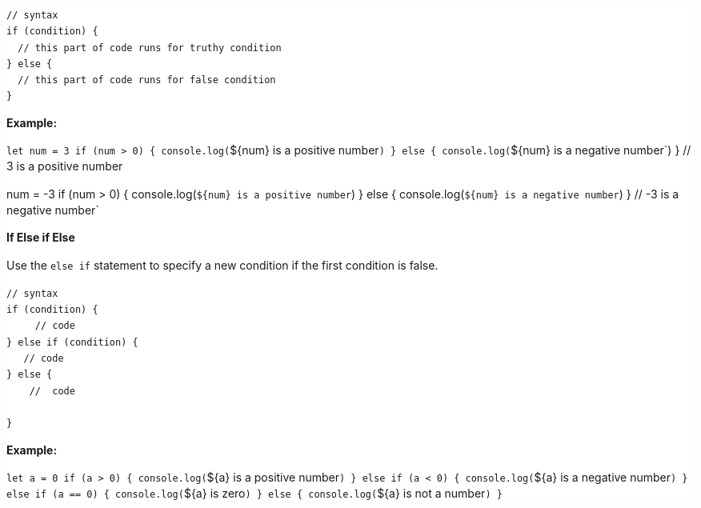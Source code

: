 ```
// syntax
if (condition) {
  // this part of code runs for truthy condition
} else {
  // this part of code runs for false condition
}
```

**Example:**

`let num = 3
if (num > 0) {
  console.log(`${num} is a positive number`)
} else {
  console.log(`${num} is a negative number`)
}
//  3 is a positive number

num = -3
if (num > 0) {
  console.log(`${num} is a positive number`)
} else {
  console.log(`${num} is a negative number`)
}
//  -3 is a negative number`

**If Else if Else**

Use the `else if` statement to specify a new condition if the first condition is false.

```
// syntax
if (condition) {
     // code
} else if (condition) {
   // code
} else {
    //  code

}
```

**Example:**

`let a = 0
if (a > 0) {
  console.log(`${a} is a positive number`)
} else if (a < 0) {
  console.log(`${a} is a negative number`)
} else if (a == 0) {
  console.log(`${a} is zero`)
} else {
  console.log(`${a} is not a number`)
}`
